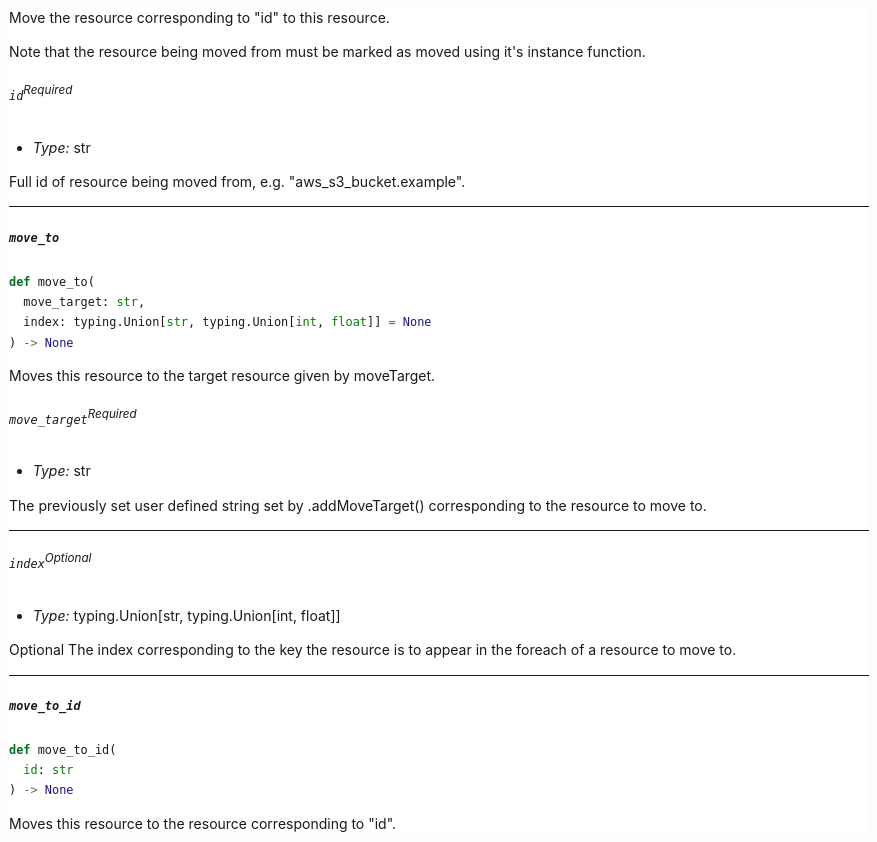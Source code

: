 Move the resource corresponding to "id" to this resource.

Note that the resource being moved from must be marked as moved using it's instance function.

###### `id`<sup>Required</sup> <a name="id" id="@cdktf/provider-gitlab.projectWikiPage.ProjectWikiPage.moveFromId.parameter.id"></a>

- *Type:* str

Full id of resource being moved from, e.g. "aws_s3_bucket.example".

---

##### `move_to` <a name="move_to" id="@cdktf/provider-gitlab.projectWikiPage.ProjectWikiPage.moveTo"></a>

```python
def move_to(
  move_target: str,
  index: typing.Union[str, typing.Union[int, float]] = None
) -> None
```

Moves this resource to the target resource given by moveTarget.

###### `move_target`<sup>Required</sup> <a name="move_target" id="@cdktf/provider-gitlab.projectWikiPage.ProjectWikiPage.moveTo.parameter.moveTarget"></a>

- *Type:* str

The previously set user defined string set by .addMoveTarget() corresponding to the resource to move to.

---

###### `index`<sup>Optional</sup> <a name="index" id="@cdktf/provider-gitlab.projectWikiPage.ProjectWikiPage.moveTo.parameter.index"></a>

- *Type:* typing.Union[str, typing.Union[int, float]]

Optional The index corresponding to the key the resource is to appear in the foreach of a resource to move to.

---

##### `move_to_id` <a name="move_to_id" id="@cdktf/provider-gitlab.projectWikiPage.ProjectWikiPage.moveToId"></a>

```python
def move_to_id(
  id: str
) -> None
```

Moves this resource to the resource corresponding to "id".
